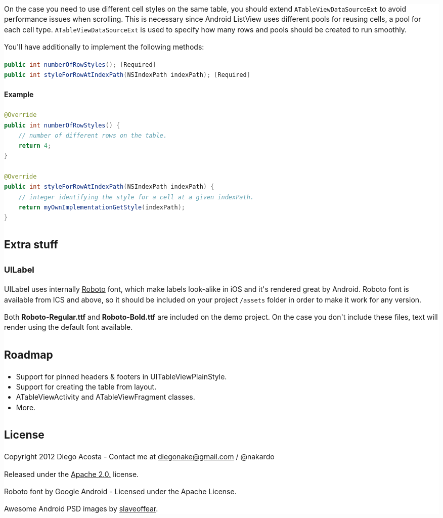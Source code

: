 On the case you need to use different cell styles on the same table, you should extend `ATableViewDataSourceExt` to avoid performance issues when scrolling. This is necessary since Android ListView uses different pools for reusing cells, a pool for each cell type. `ATableViewDataSourceExt` is used to specify how many rows and pools should be created to run smoothly.

You'll have additionally to implement the following methods:

```java
public int numberOfRowStyles(); [Required]
public int styleForRowAtIndexPath(NSIndexPath indexPath); [Required]
```

#### Example

```java
@Override
public int numberOfRowStyles() {
    // number of different rows on the table.
    return 4;
}
    
@Override
public int styleForRowAtIndexPath(NSIndexPath indexPath) {
    // integer identifying the style for a cell at a given indexPath.
    return myOwnImplementationGetStyle(indexPath);
}
```

## Extra stuff

### UILabel

UILabel uses internally [Roboto](http://developer.android.com/design/style/typography.html) font, which make labels look-alike in iOS and it's rendered great by Android. Roboto font is available from ICS and above, so it should be included on your project `/assets` folder in order to make it work for any version.

Both **Roboto-Regular.ttf** and **Roboto-Bold.ttf** are included on the demo project. On the case you don't include these files, text will render using the default font available.

## Roadmap

* Support for pinned headers & footers in UITableViewPlainStyle.
* Support for creating the table from layout.
* ATableViewActivity and ATableViewFragment classes.
* More.

## License

Copyright 2012 Diego Acosta - Contact me at diegonake@gmail.com / @nakardo

Released under the [Apache 2.0.](http://www.apache.org/licenses/LICENSE-2.0.html) license.

Roboto font by Google Android - Licensed under the Apache License.

Awesome Android PSD images by [slaveoffear](http://slaveoffear.deviantart.com).
